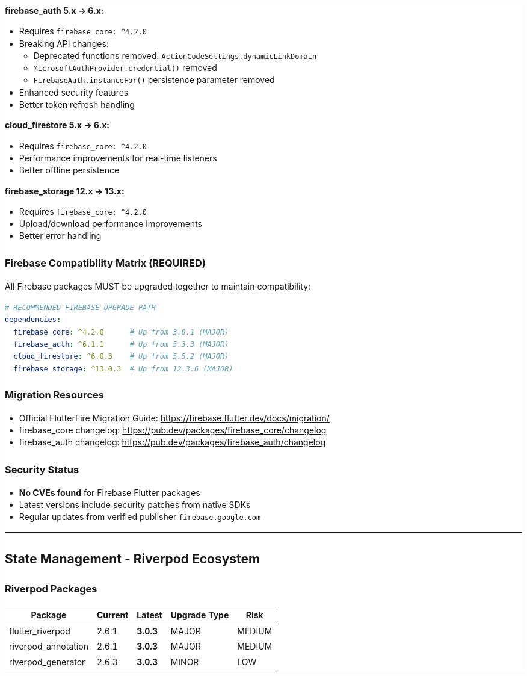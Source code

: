 **firebase_auth 5.x → 6.x:**
- Requires `firebase_core: ^4.2.0`
- Breaking API changes:
  - Deprecated functions removed: `ActionCodeSettings.dynamicLinkDomain`
  - `MicrosoftAuthProvider.credential()` removed
  - `FirebaseAuth.instanceFor()` persistence parameter removed
- Enhanced security features
- Better token refresh handling

**cloud_firestore 5.x → 6.x:**
- Requires `firebase_core: ^4.2.0`
- Performance improvements for real-time listeners
- Better offline persistence

**firebase_storage 12.x → 13.x:**
- Requires `firebase_core: ^4.2.0`
- Upload/download performance improvements
- Better error handling

### Firebase Compatibility Matrix (REQUIRED)

All Firebase packages MUST be upgraded together to maintain compatibility:

```yaml
# RECOMMENDED FIREBASE UPGRADE PATH
dependencies:
  firebase_core: ^4.2.0      # Up from 3.8.1 (MAJOR)
  firebase_auth: ^6.1.1      # Up from 5.3.3 (MAJOR)
  cloud_firestore: ^6.0.3    # Up from 5.5.2 (MAJOR)
  firebase_storage: ^13.0.3  # Up from 12.3.6 (MAJOR)
```

### Migration Resources

- Official FlutterFire Migration Guide: https://firebase.flutter.dev/docs/migration/
- firebase_core changelog: https://pub.dev/packages/firebase_core/changelog
- firebase_auth changelog: https://pub.dev/packages/firebase_auth/changelog

### Security Status

- **No CVEs found** for Firebase Flutter packages
- Latest versions include security patches from native SDKs
- Regular updates from verified publisher `firebase.google.com`

---

## State Management - Riverpod Ecosystem

### Riverpod Packages

| Package | Current | Latest | Upgrade Type | Risk |
|---------|---------|--------|--------------|------|
| flutter_riverpod | 2.6.1 | **3.0.3** | MAJOR | MEDIUM |
| riverpod_annotation | 2.6.1 | **3.0.3** | MAJOR | MEDIUM |
| riverpod_generator | 2.6.3 | **3.0.3** | MINOR | LOW |
